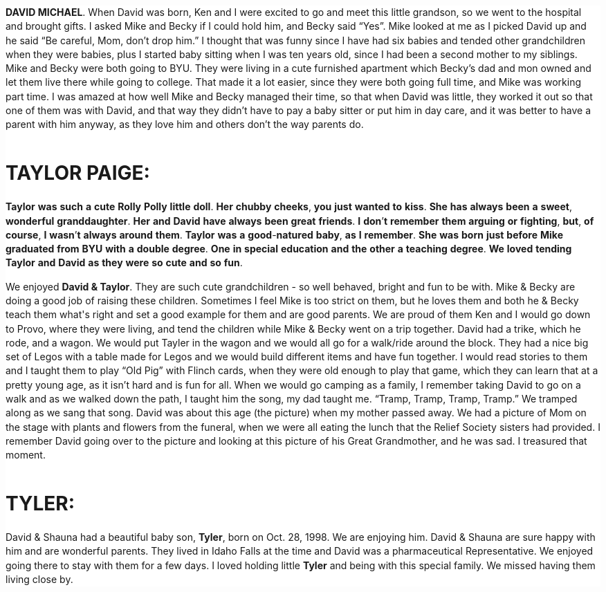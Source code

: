 
**DAVID MICHAEL**.
When David was born, Ken and I were excited to go and meet this little grandson, so we went to the hospital and brought gifts.  I asked Mike and Becky if I could hold him, and Becky said “Yes”.  Mike looked at me as I picked David up and he said “Be careful, Mom, don’t drop him.”  I thought that was funny since I have had six babies and tended other grandchildren when they were babies, plus I started baby sitting when I was ten years old, since I had been a second mother to my siblings.
Mike and Becky were both going to BYU.  They were living in a cute furnished apartment which Becky’s dad and mon owned and let them live there while going to college.  That made it a lot easier, since they were both going full time, and Mike was working part time.  I was amazed at how well Mike and Becky managed their time, so that when David was little, they worked it out so that one of them was with David, and that way they didn’t have to pay a baby sitter or put him in day care, and it was better to have a parent with him anyway, as they love him and others don’t the way parents do.

# TAYLOR PAIGE:

****Taylor**** ****was**** ****such**** ****a**** ****cute**** ****Rolly**** ****Polly**** ****little**** ****doll****.  ****Her**** ****chubby**** ****cheeks****, ****you**** ****just**** ****wanted**** ****to**** ****kiss****.  ****She**** ****has**** ****always**** ****been**** ****a**** ****sweet****, ****wonderful**** ****granddaughter****.  ****Her**** ****and**** ****David**** ****have**** ****always**** ****been**** ****great**** ****friends****.  ****I**** ****don****’****t**** ****remember**** ****them**** ****arguing**** ****or**** ****fighting****, ****but****, ****of**** ****course****, ****I**** ****wasn****’****t**** ****always**** ****around**** ****them****.  ****Taylor**** ****was**** ****a**** ****good****-****natured**** ****baby****, ****as**** ****I**** ****remember****.  ****She**** ****was**** ****born**** ****just**** ****before**** ****Mike**** ****graduated**** ****from**** ****BYU**** ****with**** ****a**** ****double**** ****degree****.  ****One**** ****in**** ****special**** ****education**** ****and**** ****the**** ****other**** ****a**** ****teaching**** ****degree****.  ****We**** ****loved**** ****tending**** ****Taylor**** ****and**** ****David**** ****as**** ****they**** ****were**** ****so**** ****cute**** ****and**** ****so**** ****fun****.




We enjoyed **David & Taylor**.  They are such cute grandchildren - so well behaved, bright and fun to be with.  Mike & Becky are doing a good job of raising these children.  Sometimes I feel Mike is too strict on them, but he loves them and both he & Becky teach them what's right and set a good example for them and are good parents.  We are proud of them
Ken and I would go down to Provo, where they were living, and tend the children while Mike & Becky went on a trip together.  David had a trike, which he rode, and a wagon.  We would put Tayler in the wagon and we would all go for a walk/ride around the block.  They had a nice big set of Legos with a table made for Legos and we would build different items and have fun together.  I would read stories to them and I taught them to play “Old Pig” with Flinch cards, when they were old enough to play that game, which they can learn that at a pretty young age, as it isn’t hard and is fun for all.  When we would go camping as a family, I remember taking David to go on a walk and as we walked down the path, I taught him the song, my dad taught me. “Tramp, Tramp, Tramp, Tramp.”  We tramped along as we sang that song.
David was about this age (the picture) when my mother passed away.  We had a picture of Mom on the stage with plants and flowers from the funeral, when we were all eating the lunch that the Relief Society sisters had provided.  I remember David going over to the picture and looking at this picture of his Great Grandmother, and he was sad.  I treasured that moment.


# TYLER:
David & Shauna had a beautiful baby son, **Tyler**, born on Oct. 28, 1998.  We are enjoying him.  David & Shauna are sure happy with him and are wonderful parents.  They lived in Idaho Falls at the time and David was a pharmaceutical Representative.  We enjoyed going there to stay with them for a few days.  I loved holding little **Tyler** and being with this special family.  We missed having them living close by.
